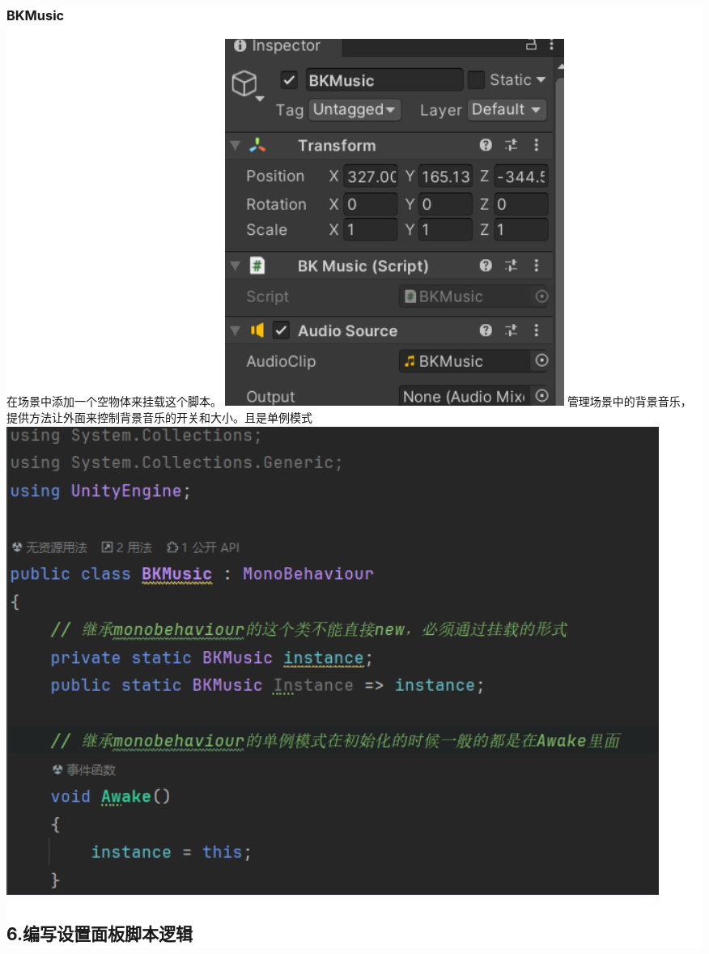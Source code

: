 ### BKMusic
在场景中添加一个空物体来挂载这个脚本。
![](../img/beishang20241207170609002.png)
管理场景中的背景音乐，提供方法让外面来控制背景音乐的开关和大小。且是单例模式
![](../img/beishang20241207170617454.png)
## 6.编写设置面板脚本逻辑